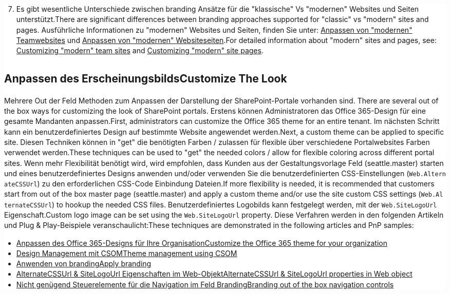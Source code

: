 7. <span data-ttu-id="d3a4f-144">Es gibt wesentliche Unterschiede zwischen branding Ansätze für die "klassische" Vs "modernen" Websites und Seiten unterstützt.</span><span class="sxs-lookup"><span data-stu-id="d3a4f-144">There are significant differences between branding approaches supported for "classic" vs "modern" sites and pages.</span></span> <span data-ttu-id="d3a4f-145">Ausführliche Informationen zu "modernen" Websites und Seiten, finden Sie unter: [Anpassen von "modernen" Teamwebsites](https://msdn.microsoft.com/en-us/pnp_articles/modern-experience-customizations-customize-sites) und [Anpassen von "modernen" Websiteseiten](https://msdn.microsoft.com/en-us/pnp_articles/modern-experience-customizations-customize-pages).</span><span class="sxs-lookup"><span data-stu-id="d3a4f-145">For detailed information about "modern" sites and pages, see: [Customizing "modern" team sites](https://msdn.microsoft.com/en-us/pnp_articles/modern-experience-customizations-customize-sites) and [Customizing "modern" site pages](https://msdn.microsoft.com/en-us/pnp_articles/modern-experience-customizations-customize-pages).</span></span>

## <a name="customize-the-look"></a><span data-ttu-id="d3a4f-146">Anpassen des Erscheinungsbilds</span><span class="sxs-lookup"><span data-stu-id="d3a4f-146">Customize The Look</span></span>
<span data-ttu-id="d3a4f-147"><a name="sectionSection2"></a> Mehrere Out der Feld Methoden zum Anpassen der Darstellung der SharePoint-Portale vorhanden sind.</span><span class="sxs-lookup"><span data-stu-id="d3a4f-147"><a name="sectionSection2"> </a> There are several out of the box ways for customizing the look of SharePoint portals.</span></span> <span data-ttu-id="d3a4f-148">Erstens können Administratoren das Office 365-Design für eine gesamte Mandanten anpassen.</span><span class="sxs-lookup"><span data-stu-id="d3a4f-148">First, administrators can customize the Office 365 theme for an entire tenant.</span></span> <span data-ttu-id="d3a4f-149">Im nächsten Schritt kann ein benutzerdefiniertes Design auf bestimmte Website angewendet werden.</span><span class="sxs-lookup"><span data-stu-id="d3a4f-149">Next, a custom theme can be applied to specific site.</span></span> <span data-ttu-id="d3a4f-150">Diesen Techniken können in "get" die benötigten Farben / zulassen für flexible über verschiedene Portalwebsites Farben verwendet werden.</span><span class="sxs-lookup"><span data-stu-id="d3a4f-150">These techniques can be used to "get" the needed colors / allow for flexible coloring across different portal sites.</span></span> <span data-ttu-id="d3a4f-151">Wenn mehr Flexibilität benötigt wird, wird empfohlen, dass Kunden aus der Gestaltungsvorlage Feld (seattle.master) starten und eines benutzerdefiniertes Designs anwenden und/oder verwenden Sie die benutzerdefinierten CSS-Einstellungen (``Web.AlternateCSSUrl``) zu den erforderlichen CSS-Code Einbindung Dateien.</span><span class="sxs-lookup"><span data-stu-id="d3a4f-151">If more flexibility is needed, it is recommended that customers start from out of the box master page (seattle.master) and apply a custom theme and/or use the site custom CSS settings (``Web.AlternateCSSUrl``) to hookup the needed CSS files.</span></span> <span data-ttu-id="d3a4f-152">Benutzerdefiniertes Logobilds kann festgelegt werden, mit der ``Web.SiteLogoUrl`` Eigenschaft.</span><span class="sxs-lookup"><span data-stu-id="d3a4f-152">Custom logo image can be set using the ``Web.SiteLogoUrl`` property.</span></span> <span data-ttu-id="d3a4f-153">Diese Verfahren werden in den folgenden Artikeln und Plug & Play-Beispiele veranschaulicht:</span><span class="sxs-lookup"><span data-stu-id="d3a4f-153">These techniques are demonstrated in the following articles and PnP samples:</span></span>
- [<span data-ttu-id="d3a4f-154">Anpassen des Office 365-Designs für Ihre Organisation</span><span class="sxs-lookup"><span data-stu-id="d3a4f-154">Customize the Office 365 theme for your organization</span></span>](https://support.office.com/en-us/article/Customize-the-Office-365-theme-for-your-organization-8275da91-7a48-4591-94ab-3123a3f79530)
- [<span data-ttu-id="d3a4f-155">Design Management mit CSOM</span><span class="sxs-lookup"><span data-stu-id="d3a4f-155">Theme management using CSOM</span></span>](https://github.com/SharePoint/PnP/tree/master/Samples/Branding.DeployCustomThemeWeb)
- [<span data-ttu-id="d3a4f-156">Anwenden von branding</span><span class="sxs-lookup"><span data-stu-id="d3a4f-156">Apply branding</span></span>](https://github.com/SharePoint/PnP/tree/master/Samples/Branding.ApplyBranding)
- [<span data-ttu-id="d3a4f-157">AlternateCSSUrl & SiteLogoUrl Eigenschaften im Web-Objekt</span><span class="sxs-lookup"><span data-stu-id="d3a4f-157">AlternateCSSUrl & SiteLogoUrl properties in Web object</span></span>](https://github.com/SharePoint/PnP/tree/master/Samples/Branding.AlternateCSSAndSiteLogo)
- [<span data-ttu-id="d3a4f-158">Nicht genügend Steuerelemente für die Navigation im Feld Branding</span><span class="sxs-lookup"><span data-stu-id="d3a4f-158">Branding out of the box navigation controls</span></span>](http://blog.sharepointexperience.com/2016/10/branding-structured-managed-navigation-sharepoint/)
